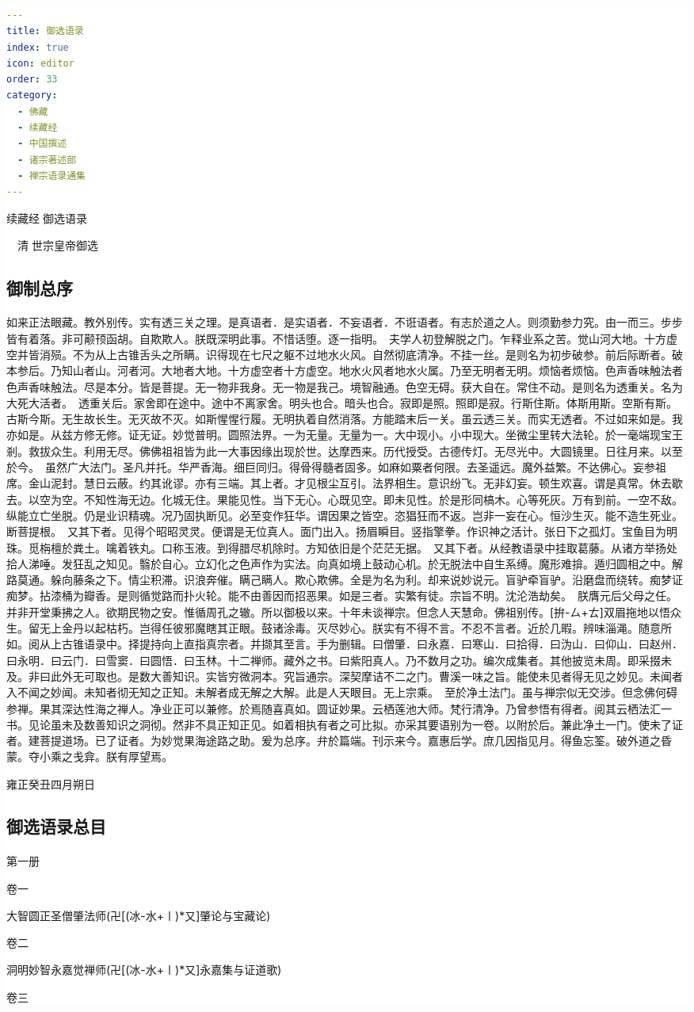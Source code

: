 ```yaml
---
title: 御选语录
index: true
icon: editor
order: 33
category:
  - 佛藏
  - 续藏经
  - 中国撰述
  - 诸宗著述部
  - 禅宗语录通集
---
```


续藏经   御选语录  

　清 世宗皇帝御选  

## 御制总序  

如来正法眼藏。教外别传。实有透三关之理。是真语者．是实语者．不妄语者．不诳语者。有志於道之人。则须勤参力究。由一而三。步步皆有着落。非可颟顸函胡。自欺欺人。朕既深明此事。不惜话堕。逐一指明。　夫学人初登解脱之门。乍释业系之苦。觉山河大地。十方虚空并皆消殒。不为从上古锥舌头之所瞒。识得现在七尺之躯不过地水火风。自然彻底清净。不挂一丝。是则名为初步破参。前后际断者。破本参后。乃知山者山。河者河。大地者大地。十方虚空者十方虚空。地水火风者地水火属。乃至无明者无明。烦恼者烦恼。色声香味触法者色声香味触法。尽是本分。皆是菩提。无一物非我身。无一物是我己。境智融通。色空无碍。获大自在。常住不动。是则名为透重关。名为大死大活者。　透重关后。家舍即在途中。途中不离家舍。明头也合。暗头也合。寂即是照。照即是寂。行斯住斯。体斯用斯。空斯有斯。古斯今斯。无生故长生。无灭故不灭。如斯惺惺行履。无明执着自然消落。方能踏末后一关。虽云透三关。而实无透者。不过如来如是。我亦如是。从兹方修无修。证无证。妙觉普明。圆照法界。一为无量。无量为一。大中现小。小中现大。坐微尘里转大法轮。於一毫端现宝王剎。救拔众生。利用无尽。佛佛祖祖皆为此一大事因缘出现於世。达摩西来。历代授受。古德传灯。无尽光中。大圆镜里。日往月来。以至於今。　虽然广大法门。圣凡并托。华严香海。细巨同归。得骨得髓者固多。如麻如粟者何限。去圣遥远。魔外益繁。不达佛心。妄参祖席。金山泥封。慧日云蔽。约其讹谬。亦有三端。其上者。才见根尘互引。法界相生。意识纷飞。无非幻妄。顿生欢喜。谓是真常。休去歇去。以空为空。不知性海无边。化城无住。果能见性。当下无心。心既见空。即未见性。於是形同槁木。心等死灰。万有到前。一空不敌。纵能立亡坐脱。仍是业识精魂。况乃固执断见。必至变作狂华。谓因果之皆空。恣猖狂而不返。岂非一妄在心。恒沙生灭。能不造生死业。断菩提根。　又其下者。见得个昭昭灵灵。便谓是无位真人。面门出入。扬眉瞬目。竖指擎拳。作识神之活计。张日下之孤灯。宝鱼目为明珠。觅栴檀於粪土。噙着铁丸。口称玉液。到得腊尽机除时。方知依旧是个茫茫无据。　又其下者。从经教语录中挂取葛藤。从诸方举扬处拾人涕唾。发狂乱之知见。翳於自心。立幻化之色声作为实法。向真如境上鼓动心机。於无脱法中自生系缚。魔形难揜。遁归圆相之中。解路莫通。躲向藤条之下。情尘积滞。识浪奔催。瞒己瞒人。欺心欺佛。全是为名为利。却来说妙说元。盲驴牵盲驴。沿磨盘而绕转。痴梦证痴梦。拈漆桶为瓣香。是则循觉路而扑火轮。能不由善因而招恶果。如是三者。实繁有徒。宗旨不明。沈沦浩劫矣。　朕膺元后父母之任。并非开堂秉拂之人。欲期民物之安。惟循周孔之辙。所以御极以来。十年未谈禅宗。但念人天慧命。佛祖别传。[拚-ㄙ+ㄊ]双眉拖地以悟众生。留无上金丹以起枯朽。岂得任彼邪魔瞎其正眼。鼓诸涂毒。灭尽妙心。朕实有不得不言。不忍不言者。近於几暇。辨味淄渑。随意所如。阅从上古锥语录中。择提持向上直指真宗者。并撷其至言。手为删辑。曰僧肇．曰永嘉．曰寒山．曰拾得．曰沩山．曰仰山．曰赵州．曰永明．曰云门．曰雪窦．曰圆悟．曰玉林。十二禅师。藏外之书。曰紫阳真人。乃不数月之功。编次成集者。其他披览未周。即采掇未及。非曰此外无可取也。是数大善知识。实皆穷微洞本。究旨通宗。深契摩诘不二之门。曹溪一味之旨。能使未见者得无见之妙见。未闻者入不闻之妙闻。未知者彻无知之正知。未解者成无解之大解。此是人天眼目。无上宗乘。　至於净土法门。虽与禅宗似无交涉。但念佛何碍参禅。果其深达性海之禅人。净业正可以兼修。於焉随喜真如。圆证妙果。云栖莲池大师。梵行清净。乃曾参悟有得者。阅其云栖法汇一书。见论虽未及数善知识之洞彻。然非不具正知正见。如着相执有者之可比拟。亦采其要语别为一卷。以附於后。兼此净土一门。使未了证者。建菩提道场。已了证者。为妙觉果海途路之助。爰为总序。弁於篇端。刊示来今。嘉惠后学。庶几因指见月。得鱼忘筌。破外道之昏蒙。夺小乘之戋弇。朕有厚望焉。  

雍正癸丑四月朔日  

## 御选语录总目  

第一册  

卷一  

大智圆正圣僧肇法师(卍[(冰-水+〡)*又]肇论与宝藏论)  

卷二  

洞明妙智永嘉觉禅师(卍[(冰-水+〡)*又]永嘉集与证道歌)  

卷三  
